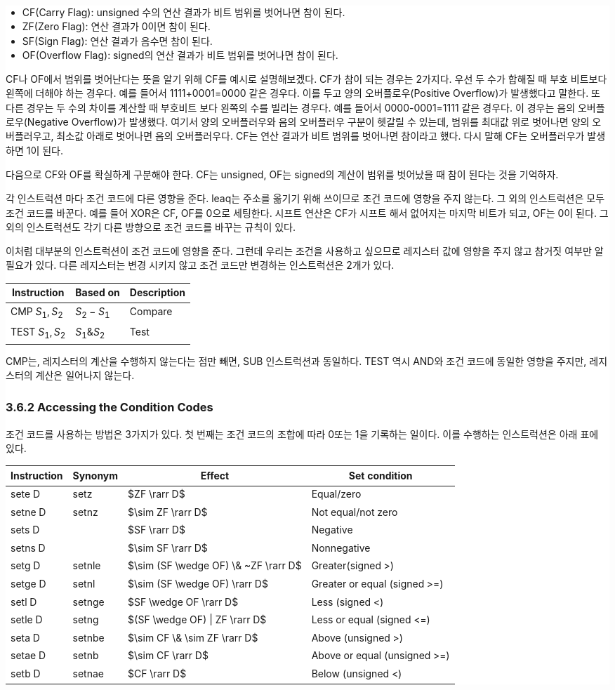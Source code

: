 -   CF(Carry Flag): unsigned 수의 연산 결과가 비트 범위를 벗어나면 참이 된다.
-   ZF(Zero Flag): 연산 결과가 0이면 참이 된다.
-   SF(Sign Flag): 연산 결과가 음수면 참이 된다.
-   OF(Overflow Flag): signed의 연산 결과가 비트 범위를 벗어나면 참이 된다.

CF나 OF에서 범위를 벗어난다는 뜻을 알기 위해 CF를 예시로 설명해보겠다.
CF가 참이 되는 경우는 2가지다.
우선 두 수가 합해질 때 부호 비트보다 왼쪽에 더해야 하는 경우다.
예를 들어서 1111+0001=0000 같은 경우다.
이를 두고 양의 오버플로우(Positive Overflow)가 발생했다고 말한다.
또 다른 경우는 두 수의 차이를 계산할 때 부호비트 보다 왼쪽의 수를 빌리는 경우다.
예를 들어서 0000-0001=1111 같은 경우다.
이 경우는 음의 오버플로우(Negative Overflow)가 발생했다.
여기서 양의 오버플러우와 음의 오버플러우 구분이 헷갈릴 수 있는데, 범위를 최대값 위로 벗어나면 양의 오버플러우고, 최소값 아래로 벗어나면 음의 오버플러우다.
CF는 연산 결과가 비트 범위를 벗어나면 참이라고 했다.
다시 말해 CF는 오버플러우가 발생하면 1이 된다.

다음으로 CF와 OF를 확실하게 구분해야 한다.
CF는 unsigned, OF는 signed의 계산이 범위를 벗어났을 때 참이 된다는 것을 기억하자.

각 인스트럭션 마다 조건 코드에 다른 영향을 준다.
leaq는 주소를 옮기기 위해 쓰이므로 조건 코드에 영향을 주지 않는다.
그 외의 인스트럭션은 모두 조건 코드를 바꾼다.
예를 들어 XOR은 CF, OF를 0으로 세팅한다.
시프트 연산은 CF가 시프트 해서 없어지는 마지막 비트가 되고, OF는 0이 된다.
그 외의 인스트럭션도 각기 다른 방향으로 조건 코드를 바꾸는 규칙이 있다.

이처럼 대부분의 인스트럭션이 조건 코드에 영향을 준다.
그런데 우리는 조건을 사용하고 싶으므로 레지스터 값에 영향을 주지 않고 참거짓 여부만 알 필요가 있다.
다른 레지스터는 변경 시키지 않고 조건 코드만 변경하는 인스트럭션은 2개가 있다.

| Instruction     | Based on     | Description |
| --------------- | ------------ | ----------- |
| CMP $S_1, S_2$  | $S_2 - S_1$  | Compare     |
| TEST $S_1, S_2$ | $S_1 \& S_2$ | Test        |

CMP는, 레지스터의 계산을 수행하지 않는다는 점만 빼면, SUB 인스트럭션과 동일하다.
TEST 역시 AND와 조건 코드에 동일한 영향을 주지만, 레지스터의 계산은 일어나지 않는다.

### 3.6.2 Accessing the Condition Codes

조건 코드를 사용하는 방법은 3가지가 있다.
첫 번째는 조건 코드의 조합에 따라 0또는 1을 기록하는 일이다.
이를 수행하는 인스트럭션은 아래 표에 있다.

| Instruction | Synonym | Effect                               | Set condition                |
| ----------- | ------- | ------------------------------------ | ---------------------------- |
| sete D      | setz    | $ZF \rarr D$                         | Equal/zero                   |
| setne D     | setnz   | $\sim ZF \rarr D$                    | Not equal/not zero           |
| sets D      |         | $SF \rarr D$                         | Negative                     |
| setns D     |         | $\sim SF \rarr D$                    | Nonnegative                  |
| setg D      | setnle  | $\sim (SF \wedge OF) \& ~ZF \rarr D$ | Greater(signed >)            |
| setge D     | setnl   | $\sim (SF \wedge OF) \rarr D$        | Greater or equal (signed >=) |
| setl D      | setnge  | $SF \wedge OF \rarr D$               | Less (signed <)              |
| setle D     | setng   | $(SF \wedge OF) \| ZF \rarr D$       | Less or equal (signed <=)    |
| seta D      | setnbe  | $\sim CF \& \sim ZF \rarr D$         | Above (unsigned >)           |
| setae D     | setnb   | $\sim CF \rarr D$                    | Above or equal (unsigned >=) |
| setb D      | setnae  | $CF \rarr D$                         | Below (unsigned <)           |